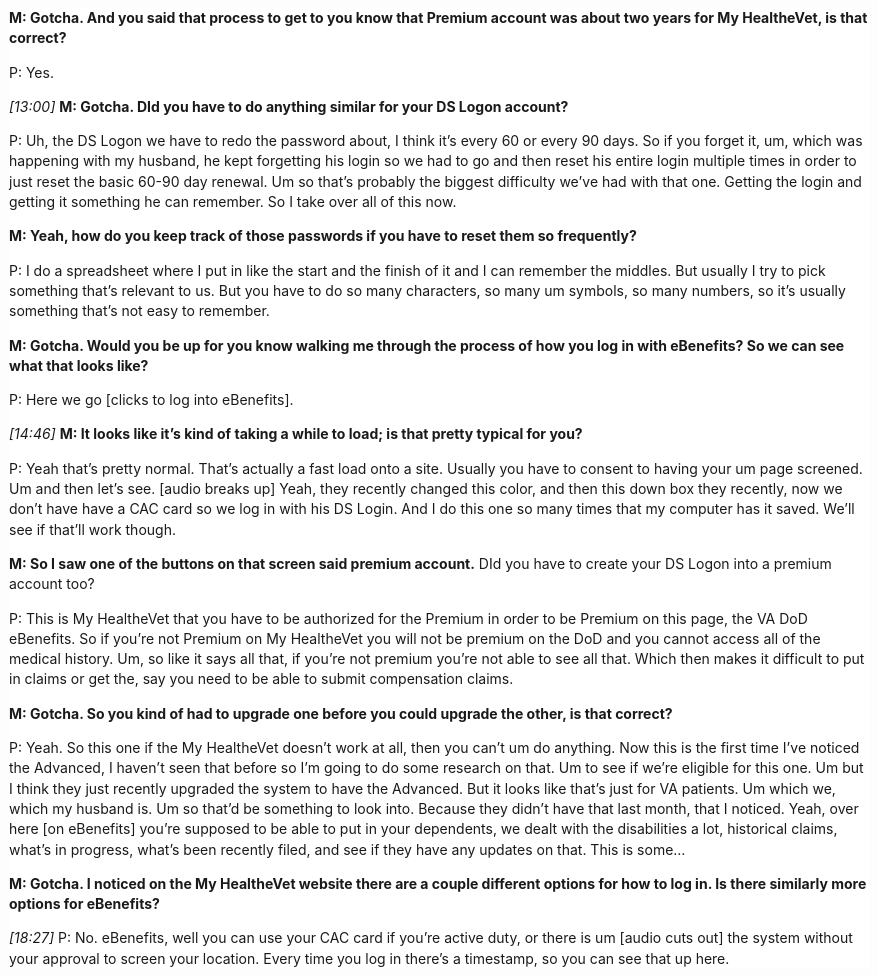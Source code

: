 **M: Gotcha. And you said that process to get to you know that Premium account was about two years for My HealtheVet, is that correct?**

P: Yes.

*[13:00]* **M: Gotcha. DId you have to do anything similar for your DS Logon account?**

P: Uh, the DS Logon we have to redo the password about, I think it’s every 60 or every 90 days. So if you forget it, um, which was happening with my husband, he kept forgetting his login so we had to go and then reset his entire login multiple times in order to just reset the basic 60-90 day renewal. Um so that’s probably the biggest difficulty we’ve had with that one. Getting the login and getting it something he can remember. So I take over all of this now.

**M: Yeah, how do you keep track of those passwords if you have to reset them so frequently?**

P: I do a spreadsheet where I put in like the start and the finish of it and I can remember the middles. But usually I try to pick something that’s relevant to us. But you have to do so many characters, so many um symbols, so many numbers, so it’s usually something that’s not easy to remember.

**M: Gotcha. Would you be up for you know walking me through the process of how you log in with eBenefits? So we can see what that looks like?**

P: Here we go [clicks to log into eBenefits].

*[14:46]* **M: It looks like it’s kind of taking a while to load; is that pretty typical for you?**

P: Yeah that’s pretty normal. That’s actually a fast load onto a site. Usually you have to consent to having your um page screened. Um and then let’s see. [audio breaks up] Yeah, they recently changed this color, and then this down box they recently, now we don’t have have a CAC card so we log in with his DS Login. And I do this one so many times that my computer has it saved. We’ll see if that’ll work though.

**M: So I saw one of the buttons on that screen said premium account.** DId you have to create your DS Logon into a premium account too?

P: This is My HealtheVet that you have to be authorized for the Premium in order to be Premium on this page, the VA DoD eBenefits. So if you’re not Premium on My HealtheVet you will not be premium on the DoD and you cannot access all of the medical history. Um, so like it says all that, if you’re not premium you’re not able to see all that. Which then makes it difficult to put in claims or get the, say you need to be able to submit compensation claims.

**M: Gotcha. So you kind of had to upgrade one before you could upgrade the other, is that correct?**

P: Yeah. So this one if the My HealtheVet doesn’t work at all, then you can’t um do anything. Now this is the first time I’ve noticed the Advanced, I haven’t seen that before so I’m going to do some research on that. Um to see if we’re eligible for this one. Um but I think they just recently upgraded the system to have the Advanced. But it looks like that’s just for VA patients. Um which we, which my husband is. Um so that’d be something to look into. Because they didn’t have that last month, that I noticed. Yeah, over here [on eBenefits] you’re supposed to be able to put in your dependents, we dealt with the disabilities a lot, historical claims, what’s in progress, what’s been recently filed, and see if they have any updates on that. This is some…

**M: Gotcha. I noticed on the My HealtheVet website there are a couple different options for how to log in. Is there similarly more options for eBenefits?**

*[18:27]* P: No. eBenefits, well you can use your CAC card if you’re active duty, or there is um [audio cuts out] the system without your approval to screen your location. Every time you log in there’s a timestamp, so you can see that up here.
